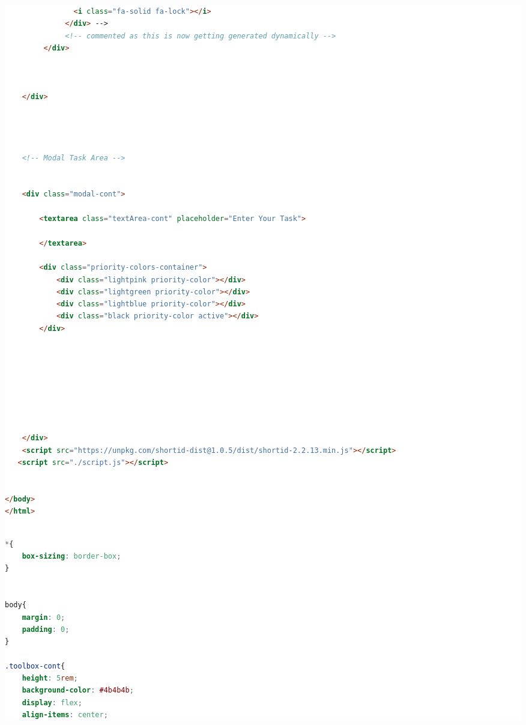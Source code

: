 ```html
                <i class="fa-solid fa-lock"></i>
              </div> -->
              <!-- commented as this is now getting generated dynamically -->
         </div>
        

         
    </div>




    <!-- Modal Task Area -->


    <div class="modal-cont">

        <textarea class="textArea-cont" placeholder="Enter Your Task">

        </textarea>

        <div class="priority-colors-container">
            <div class="lightpink priority-color"></div>
            <div class="lightgreen priority-color"></div>
            <div class="lightblue priority-color"></div>
            <div class="black priority-color active"></div>
        </div>








    </div>
    <script src="https://unpkg.com/shortid-dist@1.0.5/dist/shortid-2.2.13.min.js"></script>
   <script src="./script.js"></script>


</body>
</html>

```


```css

*{
    box-sizing: border-box;
}


body{
    margin: 0;
    padding: 0;
}

.toolbox-cont{
    height: 5rem;
    background-color: #4b4b4b;
    display: flex;
    align-items: center;

```